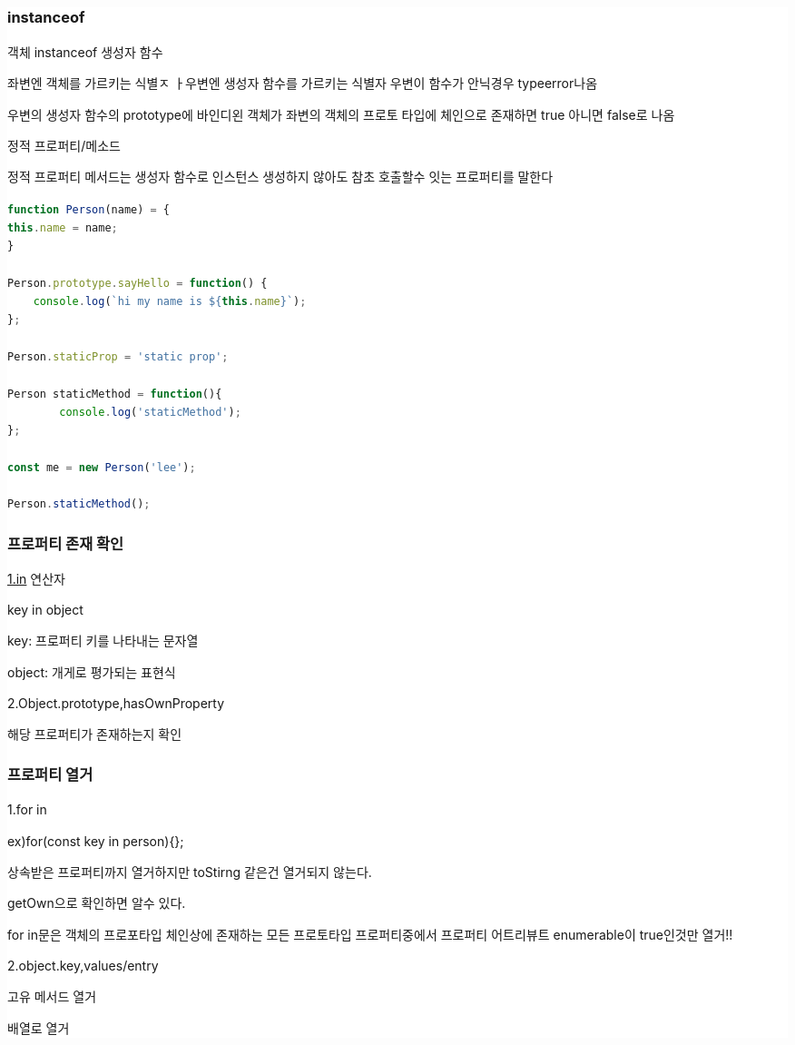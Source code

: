 ### instanceof

객체 instanceof 생성자 함수

좌변엔 객체를 가르키는 식별ㅈ ㅏ우변엔 생성자 함수를 가르키는 식별자 우변이 함수가 안닉경우 typeerror나옴

우변의 생성자 함수의 prototype에 바인디왼 객체가 좌변의 객체의 프로토 타입에 체인으로 존재하면 true 아니면 false로 나옴

정적 프로퍼티/메소드

정적 프로퍼티 메서드는 생성자 함수로 인스턴스 생성하지 않아도 참초 호출할수 잇는 프로퍼티를 말한다

```jsx
function Person(name) = {
this.name = name;
}

Person.prototype.sayHello = function() {
	console.log(`hi my name is ${this.name}`);
};

Person.staticProp = 'static prop';

Person staticMethod = function(){
		console.log('staticMethod');
};

const me = new Person('lee');

Person.staticMethod();
```

### 프로퍼티 존재 확인

[1.in](http://1.in) 연산자

key in object

key: 프로퍼티 키를 나타내는 문자열

object: 개게로 평가되는 표현식

2.Object.prototype,hasOwnProperty

해당 프로퍼티가 존재하는지 확인

### 프로퍼티 열거

1.for in

ex)for(const key in person){};

상속받은 프로퍼티까지 열거하지만 toStirng 같은건 열거되지 않는다.

getOwn으로 확인하면 알수 있다.

for in문은 객체의 프로포타입 체인상에 존재하는 모든 프로토타입 프로퍼티중에서 프로퍼티 어트리뷰트 enumerable이 true인것만 열거!!

2.object.key,values/entry

고유 메서드 열거

배열로 열거
